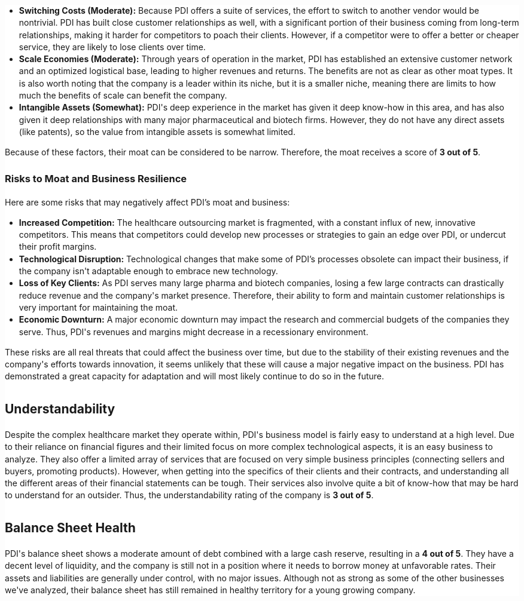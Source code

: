 *   **Switching Costs (Moderate):** Because PDI offers a suite of services, the effort to switch to another vendor would be nontrivial. PDI has built close customer relationships as well, with a significant portion of their business coming from long-term relationships, making it harder for competitors to poach their clients. However, if a competitor were to offer a better or cheaper service, they are likely to lose clients over time.
*   **Scale Economies (Moderate):** Through years of operation in the market, PDI has established an extensive customer network and an optimized logistical base, leading to higher revenues and returns. The benefits are not as clear as other moat types. It is also worth noting that the company is a leader within its niche, but it is a smaller niche, meaning there are limits to how much the benefits of scale can benefit the company.
*   **Intangible Assets (Somewhat):** PDI's deep experience in the market has given it deep know-how in this area, and has also given it deep relationships with many major pharmaceutical and biotech firms. However, they do not have any direct assets (like patents), so the value from intangible assets is somewhat limited.

Because of these factors, their moat can be considered to be narrow. Therefore, the moat receives a score of **3 out of 5**.

### Risks to Moat and Business Resilience
Here are some risks that may negatively affect PDI’s moat and business:
*   **Increased Competition:** The healthcare outsourcing market is fragmented, with a constant influx of new, innovative competitors. This means that competitors could develop new processes or strategies to gain an edge over PDI, or undercut their profit margins.
*   **Technological Disruption:** Technological changes that make some of PDI’s processes obsolete can impact their business, if the company isn't adaptable enough to embrace new technology.
*  **Loss of Key Clients:** As PDI serves many large pharma and biotech companies, losing a few large contracts can drastically reduce revenue and the company's market presence. Therefore, their ability to form and maintain customer relationships is very important for maintaining the moat. 
*  **Economic Downturn:** A major economic downturn may impact the research and commercial budgets of the companies they serve. Thus, PDI's revenues and margins might decrease in a recessionary environment. 

These risks are all real threats that could affect the business over time, but due to the stability of their existing revenues and the company's efforts towards innovation, it seems unlikely that these will cause a major negative impact on the business. PDI has demonstrated a great capacity for adaptation and will most likely continue to do so in the future.

## Understandability
Despite the complex healthcare market they operate within, PDI's business model is fairly easy to understand at a high level. Due to their reliance on financial figures and their limited focus on more complex technological aspects, it is an easy business to analyze. They also offer a limited array of services that are focused on very simple business principles (connecting sellers and buyers, promoting products). However, when getting into the specifics of their clients and their contracts, and understanding all the different areas of their financial statements can be tough. Their services also involve quite a bit of know-how that may be hard to understand for an outsider. Thus, the understandability rating of the company is **3 out of 5**.

## Balance Sheet Health
PDI's balance sheet shows a moderate amount of debt combined with a large cash reserve, resulting in a **4 out of 5**. They have a decent level of liquidity, and the company is still not in a position where it needs to borrow money at unfavorable rates. Their assets and liabilities are generally under control, with no major issues. Although not as strong as some of the other businesses we've analyzed, their balance sheet has still remained in healthy territory for a young growing company.